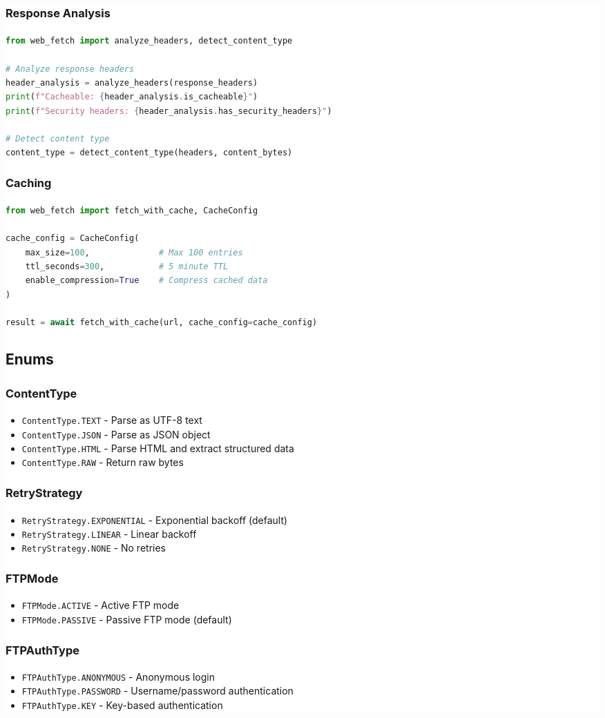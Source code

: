 ### Response Analysis

```python
from web_fetch import analyze_headers, detect_content_type

# Analyze response headers
header_analysis = analyze_headers(response_headers)
print(f"Cacheable: {header_analysis.is_cacheable}")
print(f"Security headers: {header_analysis.has_security_headers}")

# Detect content type
content_type = detect_content_type(headers, content_bytes)
```

### Caching

```python
from web_fetch import fetch_with_cache, CacheConfig

cache_config = CacheConfig(
    max_size=100,              # Max 100 entries
    ttl_seconds=300,           # 5 minute TTL
    enable_compression=True    # Compress cached data
)

result = await fetch_with_cache(url, cache_config=cache_config)
```

## Enums

### ContentType

- `ContentType.TEXT` - Parse as UTF-8 text
- `ContentType.JSON` - Parse as JSON object
- `ContentType.HTML` - Parse HTML and extract structured data
- `ContentType.RAW` - Return raw bytes

### RetryStrategy

- `RetryStrategy.EXPONENTIAL` - Exponential backoff (default)
- `RetryStrategy.LINEAR` - Linear backoff
- `RetryStrategy.NONE` - No retries

### FTPMode

- `FTPMode.ACTIVE` - Active FTP mode
- `FTPMode.PASSIVE` - Passive FTP mode (default)

### FTPAuthType

- `FTPAuthType.ANONYMOUS` - Anonymous login
- `FTPAuthType.PASSWORD` - Username/password authentication
- `FTPAuthType.KEY` - Key-based authentication
